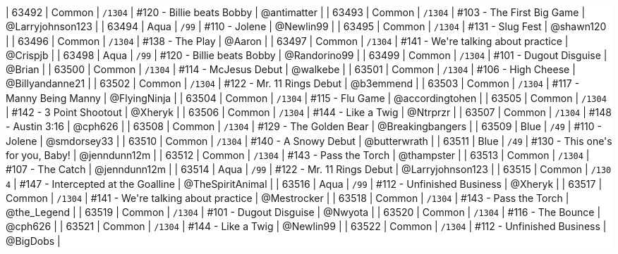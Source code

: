 | 63492 | Common | `/1304` | #120 - Billie beats Bobby  | \@antimatter |
| 63493 | Common | `/1304` | #103 - The First Big Game  | \@Larryjohnson123 |
| 63494 | Aqua | `/99` | #110 - Jolene | \@Newlin99 |
| 63495 | Common | `/1304` | #131 - Slug Fest | \@shawn120 |
| 63496 | Common | `/1304` | #138 - The Play | \@Aaron |
| 63497 | Common | `/1304` | #141 - We&#039;re talking about practice | \@Crispjb |
| 63498 | Aqua | `/99` | #120 - Billie beats Bobby  | \@Randorino99 |
| 63499 | Common | `/1304` | #101 - Dugout Disguise  | \@Brian |
| 63500 | Common | `/1304` | #114 - McJesus Debut | \@walkebe |
| 63501 | Common | `/1304` | #106 - High Cheese  | \@Billyandanne21 |
| 63502 | Common | `/1304` | #122 - Mr. 11 Rings Debut | \@b3emmend |
| 63503 | Common | `/1304` | #117 - Manny Being Manny | \@FlyingNinja |
| 63504 | Common | `/1304` | #115 - Flu Game | \@accordingtohen |
| 63505 | Common | `/1304` | #142 - 3 Point Shootout | \@Xheryk |
| 63506 | Common | `/1304` | #144 - Like a Twig | \@Ntrprzr |
| 63507 | Common | `/1304` | #148 - Austin 3:16 | \@cph626 |
| 63508 | Common | `/1304` | #129 - The Golden Bear | \@Breakingbangers |
| 63509 | Blue | `/49` | #110 - Jolene | \@smdorsey33 |
| 63510 | Common | `/1304` | #140 - A Snowy Debut | \@butterwrath |
| 63511 | Blue | `/49` | #130 - This one&#039;s for you, Baby! | \@jenndunn12m |
| 63512 | Common | `/1304` | #143 - Pass the Torch | \@thampster |
| 63513 | Common | `/1304` | #107 - The Catch | \@jenndunn12m |
| 63514 | Aqua | `/99` | #122 - Mr. 11 Rings Debut | \@Larryjohnson123 |
| 63515 | Common | `/1304` | #147 - Intercepted at the Goalline | \@TheSpiritAnimal |
| 63516 | Aqua | `/99` | #112 - Unfinished Business | \@Xheryk |
| 63517 | Common | `/1304` | #141 - We&#039;re talking about practice | \@Mestrocker |
| 63518 | Common | `/1304` | #143 - Pass the Torch | \@the_Legend |
| 63519 | Common | `/1304` | #101 - Dugout Disguise  | \@Nwyota |
| 63520 | Common | `/1304` | #116 - The Bounce  | \@cph626 |
| 63521 | Common | `/1304` | #144 - Like a Twig | \@Newlin99 |
| 63522 | Common | `/1304` | #112 - Unfinished Business | \@BigDobs |
